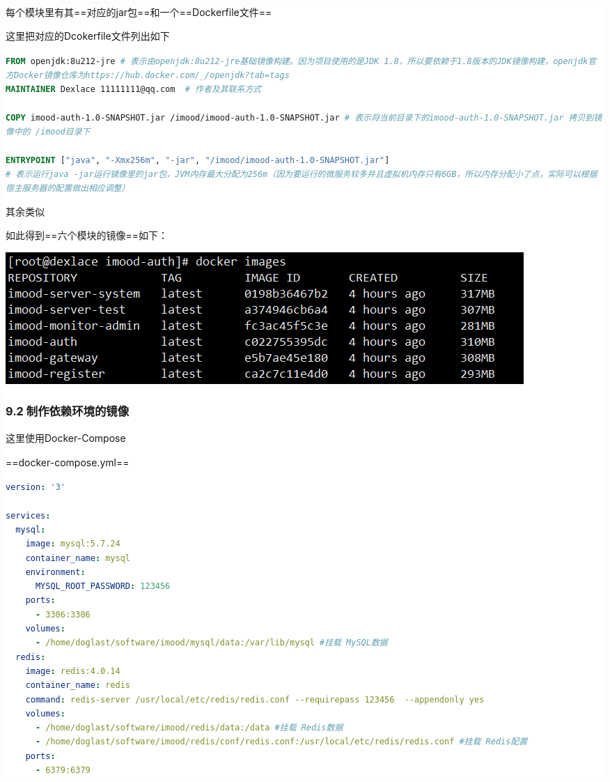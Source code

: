 每个模块里有其==对应的jar包==和一个==Dockerfile文件==

这里把对应的Dcokerfile文件列出如下

```dockerfile
FROM openjdk:8u212-jre # 表示由openjdk:8u212-jre基础镜像构建。因为项目使用的是JDK 1.8，所以要依赖于1.8版本的JDK镜像构建，openjdk官方Docker镜像仓库为https://hub.docker.com/_/openjdk?tab=tags
MAINTAINER Dexlace 11111111@qq.com  # 作者及其联系方式

COPY imood-auth-1.0-SNAPSHOT.jar /imood/imood-auth-1.0-SNAPSHOT.jar # 表示将当前目录下的imood-auth-1.0-SNAPSHOT.jar 拷贝到镜像中的 /imood目录下
    
ENTRYPOINT ["java", "-Xmx256m", "-jar", "/imood/imood-auth-1.0-SNAPSHOT.jar"]
# 表示运行java -jar运行镜像里的jar包，JVM内存最大分配为256m（因为要运行的微服务较多并且虚拟机内存只有6GB，所以内存分配小了点，实际可以根据宿主服务器的配置做出相应调整）
```

其余类似

如此得到==六个模块的镜像==如下：

![image-20210705205921705](Docker%E7%AC%94%E8%AE%B0.assets/image-20210705205921705.png)

### 9.2 制作依赖环境的镜像

这里使用Docker-Compose

==docker-compose.yml==

```yml
version: '3'

services:
  mysql:
    image: mysql:5.7.24
    container_name: mysql
    environment:
      MYSQL_ROOT_PASSWORD: 123456
    ports:
      - 3306:3306
    volumes:
      - /home/doglast/software/imood/mysql/data:/var/lib/mysql #挂载 MySQL数据
  redis:
    image: redis:4.0.14
    container_name: redis
    command: redis-server /usr/local/etc/redis/redis.conf --requirepass 123456  --appendonly yes
    volumes:
      - /home/doglast/software/imood/redis/data:/data #挂载 Redis数据
      - /home/doglast/software/imood/redis/conf/redis.conf:/usr/local/etc/redis/redis.conf #挂载 Redis配置
    ports:
      - 6379:6379

```
